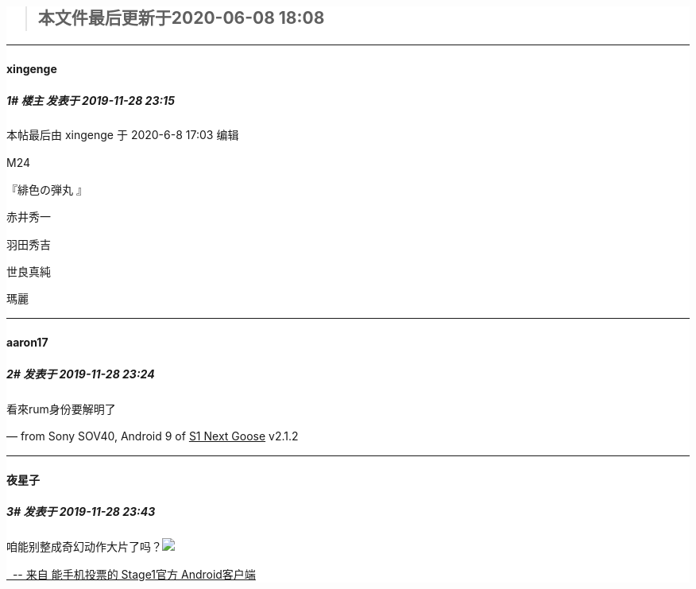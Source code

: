 > ## **本文件最后更新于2020-06-08 18:08** 



-----

####  xingenge  
##### 1#       楼主       发表于 2019-11-28 23:15



 本帖最后由 xingenge 于 2020-6-8 17:03 编辑 

M24


『緋色の弾丸 』


赤井秀一

羽田秀吉

世良真純

瑪麗 ​​​​







-----

####  aaron17  
##### 2#       发表于 2019-11-28 23:24




看來rum身份要解明了

— from Sony SOV40, Android 9 of [S1 Next Goose](https://pan.baidu.com/s/1mi43uRm) v2.1.2







-----

####  夜星子  
##### 3#       发表于 2019-11-28 23:43




咱能别整成奇幻动作大片了吗？<img src="https://static.saraba1st.com/image/smiley/face2017/001.png" referrerpolicy="no-referrer">

[  -- 来自 能手机投票的 Stage1官方 Android客户端](https://www.coolapk.com/apk/140634)






